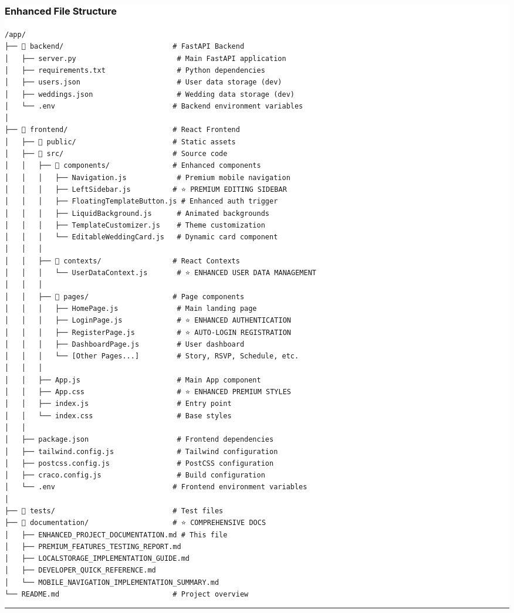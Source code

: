 ### **Enhanced File Structure**
```
/app/
├── 📁 backend/                          # FastAPI Backend
│   ├── server.py                        # Main FastAPI application
│   ├── requirements.txt                 # Python dependencies
│   ├── users.json                       # User data storage (dev)
│   ├── weddings.json                    # Wedding data storage (dev)
│   └── .env                            # Backend environment variables
│
├── 📁 frontend/                         # React Frontend
│   ├── 📁 public/                       # Static assets
│   ├── 📁 src/                          # Source code
│   │   ├── 📁 components/               # Enhanced components
│   │   │   ├── Navigation.js            # Premium mobile navigation
│   │   │   ├── LeftSidebar.js          # ⭐ PREMIUM EDITING SIDEBAR
│   │   │   ├── FloatingTemplateButton.js # Enhanced auth trigger
│   │   │   ├── LiquidBackground.js      # Animated backgrounds
│   │   │   ├── TemplateCustomizer.js    # Theme customization
│   │   │   └── EditableWeddingCard.js   # Dynamic card component
│   │   │
│   │   ├── 📁 contexts/                 # React Contexts
│   │   │   └── UserDataContext.js       # ⭐ ENHANCED USER DATA MANAGEMENT
│   │   │
│   │   ├── 📁 pages/                    # Page components
│   │   │   ├── HomePage.js              # Main landing page
│   │   │   ├── LoginPage.js             # ⭐ ENHANCED AUTHENTICATION
│   │   │   ├── RegisterPage.js          # ⭐ AUTO-LOGIN REGISTRATION
│   │   │   ├── DashboardPage.js         # User dashboard
│   │   │   └── [Other Pages...]         # Story, RSVP, Schedule, etc.
│   │   │
│   │   ├── App.js                       # Main App component
│   │   ├── App.css                      # ⭐ ENHANCED PREMIUM STYLES
│   │   ├── index.js                     # Entry point
│   │   └── index.css                    # Base styles
│   │
│   ├── package.json                     # Frontend dependencies
│   ├── tailwind.config.js               # Tailwind configuration
│   ├── postcss.config.js                # PostCSS configuration
│   ├── craco.config.js                  # Build configuration
│   └── .env                            # Frontend environment variables
│
├── 📁 tests/                            # Test files
├── 📁 documentation/                    # ⭐ COMPREHENSIVE DOCS
│   ├── ENHANCED_PROJECT_DOCUMENTATION.md # This file
│   ├── PREMIUM_FEATURES_TESTING_REPORT.md
│   ├── LOCALSTORAGE_IMPLEMENTATION_GUIDE.md
│   ├── DEVELOPER_QUICK_REFERENCE.md
│   └── MOBILE_NAVIGATION_IMPLEMENTATION_SUMMARY.md
└── README.md                           # Project overview
```

---